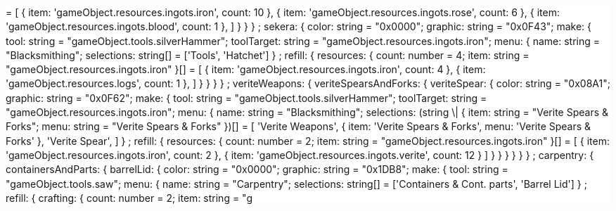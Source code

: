 = [                                  { item: 'gameObject.resources.ingots.iron', count: 10 },                                  { item: 'gameObject.resources.ingots.rose', count: 6 },                                  { item: 'gameObject.resources.ingots.blood', count: 1 },                              ] }  }  } ; sekera: { color: string = "0x0000"; graphic: string = "0x0F43"; make: { tool: string = "gameObject.tools.silverHammer"; toolTarget: string = "gameObject.resources.ingots.iron"; menu: { name: string = "Blacksmithing"; selections: string[] = ['Tools', 'Hatchet'] } ; refill: { resources: { count: number = 4; item: string = "gameObject.resources.ingots.iron" }[] = [                                  { item: 'gameObject.resources.ingots.iron', count: 4 },                                  { item: 'gameObject.resources.logs', count: 1 },                              ] }  }  }  } ; veriteWeapons: { veriteSpearsAndForks: { veriteSpear: { color: string = "0x08A1"; graphic: string = "0x0F62"; make: { tool: string = "gameObject.tools.silverHammer"; toolTarget: string = "gameObject.resources.ingots.iron"; menu: { name: string = "Blacksmithing"; selections: (string \\| { item: string = "Verite Spears & Forks"; menu: string = "Verite Spears & Forks" })[] = [                                      'Verite Weapons',                                      { item: 'Verite Spears & Forks', menu: 'Verite Spears & Forks' },                                      'Verite Spear',                                  ] } ; refill: { resources: { count: number = 2; item: string = "gameObject.resources.ingots.iron" }[] = [                                      { item: 'gameObject.resources.ingots.iron', count: 2 },                                      { item: 'gameObject.resources.ingots.verite', count: 12 }                                  ] }  }  }  }  }  } ; carpentry: { containersAndParts: { barrelLid: { color: string = "0x0000"; graphic: string = "0x1DB8"; make: { tool: string = "gameObject.tools.saw"; menu: { name: string = "Carpentry"; selections: string[] = ['Containers & Cont. parts', 'Barrel Lid'] } ; refill: { crafting: { count: number = 2; item: string = "g